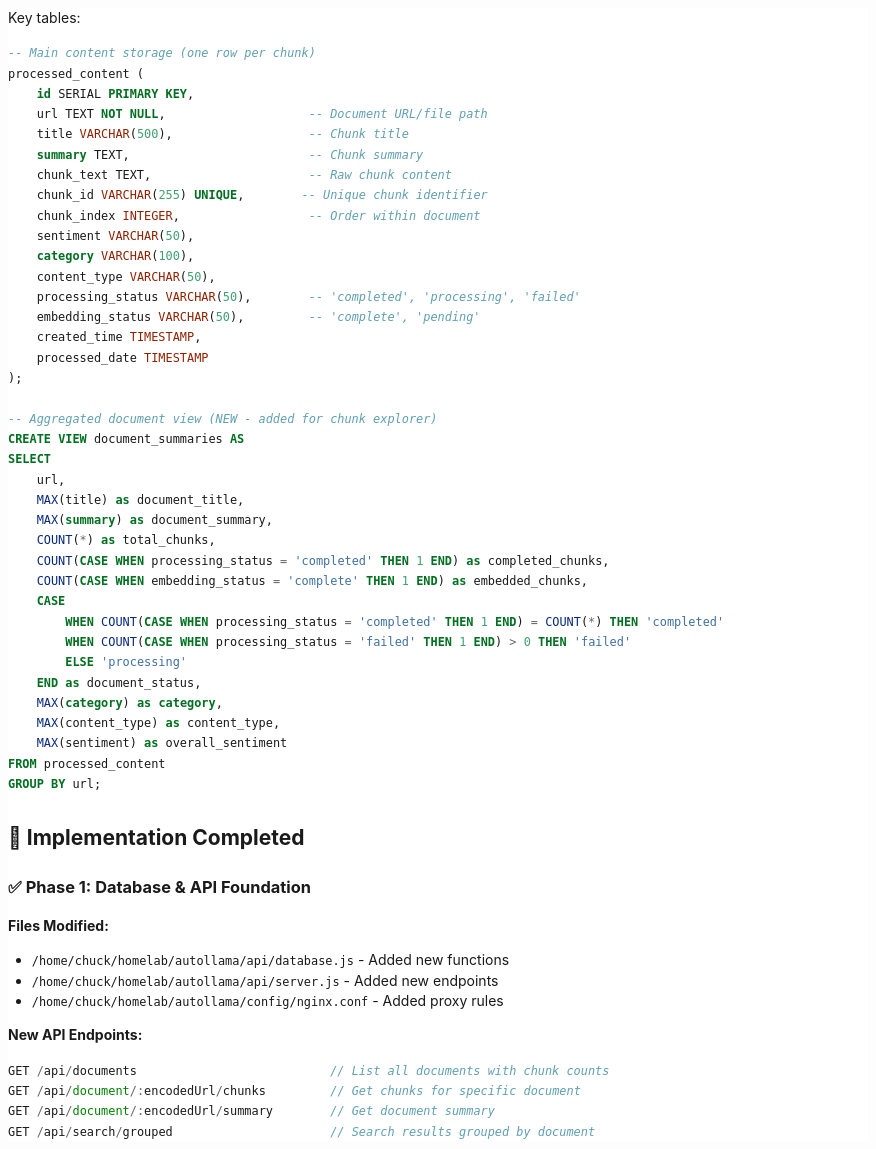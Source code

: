Key tables:
```sql
-- Main content storage (one row per chunk)
processed_content (
    id SERIAL PRIMARY KEY,
    url TEXT NOT NULL,                    -- Document URL/file path
    title VARCHAR(500),                   -- Chunk title
    summary TEXT,                         -- Chunk summary  
    chunk_text TEXT,                      -- Raw chunk content
    chunk_id VARCHAR(255) UNIQUE,        -- Unique chunk identifier
    chunk_index INTEGER,                  -- Order within document
    sentiment VARCHAR(50),
    category VARCHAR(100),
    content_type VARCHAR(50),
    processing_status VARCHAR(50),        -- 'completed', 'processing', 'failed'
    embedding_status VARCHAR(50),         -- 'complete', 'pending'
    created_time TIMESTAMP,
    processed_date TIMESTAMP
);

-- Aggregated document view (NEW - added for chunk explorer)
CREATE VIEW document_summaries AS
SELECT 
    url,
    MAX(title) as document_title,
    MAX(summary) as document_summary,
    COUNT(*) as total_chunks,
    COUNT(CASE WHEN processing_status = 'completed' THEN 1 END) as completed_chunks,
    COUNT(CASE WHEN embedding_status = 'complete' THEN 1 END) as embedded_chunks,
    CASE 
        WHEN COUNT(CASE WHEN processing_status = 'completed' THEN 1 END) = COUNT(*) THEN 'completed'
        WHEN COUNT(CASE WHEN processing_status = 'failed' THEN 1 END) > 0 THEN 'failed'
        ELSE 'processing'
    END as document_status,
    MAX(category) as category,
    MAX(content_type) as content_type,
    MAX(sentiment) as overall_sentiment
FROM processed_content 
GROUP BY url;
```

## 🔧 Implementation Completed

### ✅ Phase 1: Database & API Foundation
**Files Modified:**
- `/home/chuck/homelab/autollama/api/database.js` - Added new functions
- `/home/chuck/homelab/autollama/api/server.js` - Added new endpoints  
- `/home/chuck/homelab/autollama/config/nginx.conf` - Added proxy rules

**New API Endpoints:**
```javascript
GET /api/documents                           // List all documents with chunk counts
GET /api/document/:encodedUrl/chunks         // Get chunks for specific document  
GET /api/document/:encodedUrl/summary        // Get document summary
GET /api/search/grouped                      // Search results grouped by document
```
